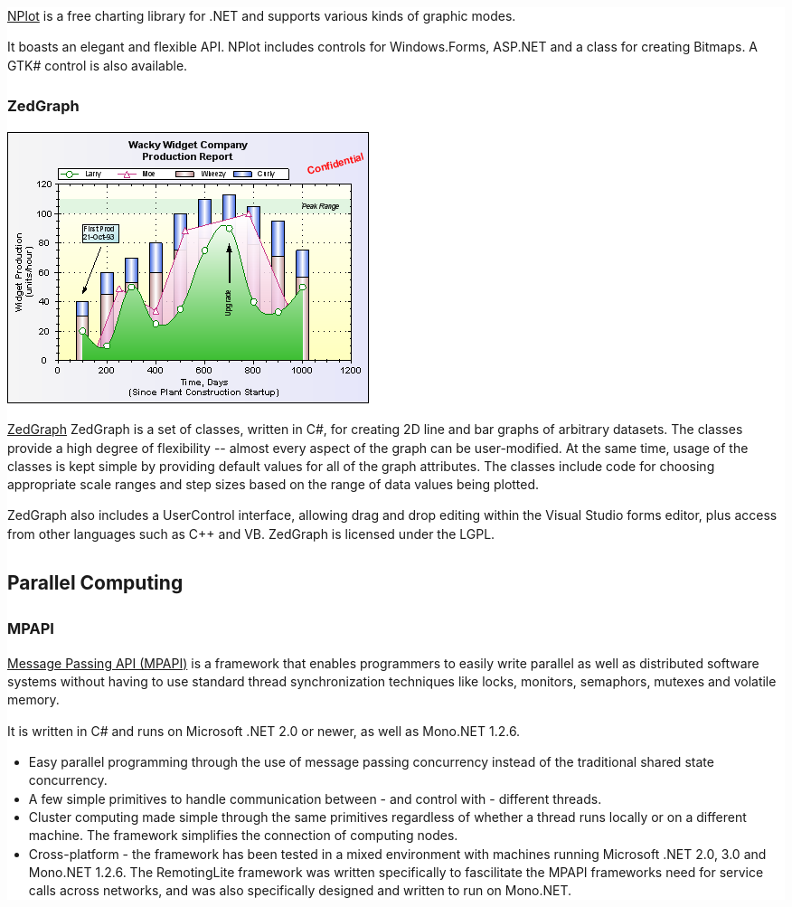 [NPlot](http://netcontrols.org/nplot/wiki/) is a free charting library for .NET and supports various kinds of graphic modes.

It boasts an elegant and flexible API. NPlot includes controls for Windows.Forms, ASP.NET and a class for creating Bitmaps. A GTK# control is also available.

### ZedGraph

[![Combo400.png](/archived/images/0/0f/Combo400.png)](/archived/images/0/0f/Combo400.png)

[ZedGraph](http://zedgraph.org) ZedGraph is a set of classes, written in C#, for creating 2D line and bar graphs of arbitrary datasets. The classes provide a high degree of flexibility -- almost every aspect of the graph can be user-modified. At the same time, usage of the classes is kept simple by providing default values for all of the graph attributes. The classes include code for choosing appropriate scale ranges and step sizes based on the range of data values being plotted.

ZedGraph also includes a UserControl interface, allowing drag and drop editing within the Visual Studio forms editor, plus access from other languages such as C++ and VB. ZedGraph is licensed under the LGPL.

## Parallel Computing

### MPAPI

[Message Passing API (MPAPI)](http://www.codeplex.com/MPAPI) is a framework that enables programmers to easily write parallel as well as distributed software systems without having to use standard thread synchronization techniques like locks, monitors, semaphors, mutexes and volatile memory.

It is written in C# and runs on Microsoft .NET 2.0 or newer, as well as Mono.NET 1.2.6.

-   Easy parallel programming through the use of message passing concurrency instead of the traditional shared state concurrency.
-   A few simple primitives to handle communication between - and control with - different threads.
-   Cluster computing made simple through the same primitives regardless of whether a thread runs locally or on a different machine. The framework simplifies the connection of computing nodes.
-   Cross-platform - the framework has been tested in a mixed environment with machines running Microsoft .NET 2.0, 3.0 and Mono.NET 1.2.6. The RemotingLite framework was written specifically to fascilitate the MPAPI frameworks need for service calls across networks, and was also specifically designed and written to run on Mono.NET.
